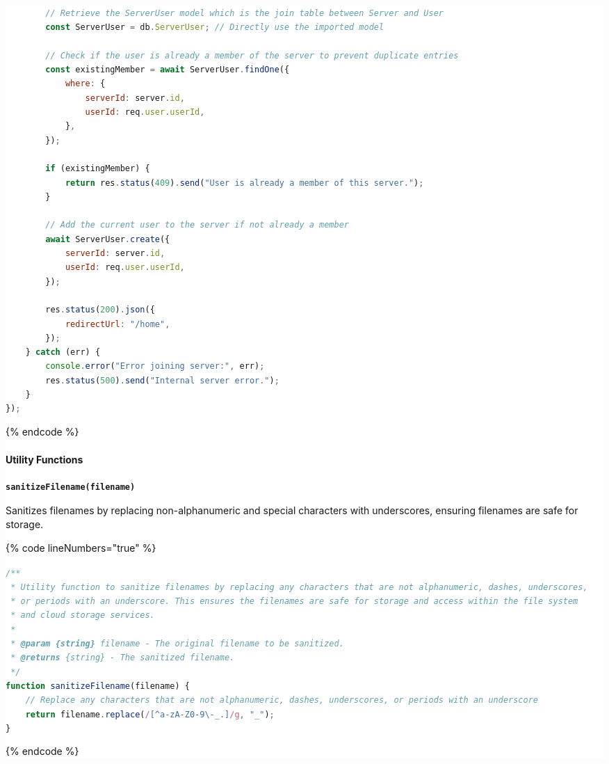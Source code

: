 ```javascript
		// Retrieve the ServerUser model which is the join table between Server and User
		const ServerUser = db.ServerUser; // Directly use the imported model

		// Check if the user is already a member of the server to prevent duplicate entries
		const existingMember = await ServerUser.findOne({
			where: {
				serverId: server.id,
				userId: req.user.userId,
			},
		});

		if (existingMember) {
			return res.status(409).send("User is already a member of this server.");
		}

		// Add the current user to the server if not already a member
		await ServerUser.create({
			serverId: server.id,
			userId: req.user.userId,
		});

		res.status(200).json({
			redirectUrl: "/home",
		});
	} catch (err) {
		console.error("Error joining server:", err);
		res.status(500).send("Internal server error.");
	}
});
```
{% endcode %}

#### Utility Functions

**`sanitizeFilename(filename)`**

Sanitizes filenames by replacing non-alphanumeric and special characters with underscores, ensuring filenames are safe for storage.

{% code lineNumbers="true" %}
```javascript
/**
 * Utility function to sanitize filenames by replacing any characters that are not alphanumeric, dashes, underscores,
 * or periods with an underscore. This ensures the filenames are safe for storage and access within the file system
 * and cloud storage services.
 *
 * @param {string} filename - The original filename to be sanitized.
 * @returns {string} - The sanitized filename.
 */
function sanitizeFilename(filename) {
	// Replace any characters that are not alphanumeric, dashes, underscores, or periods with an underscore
	return filename.replace(/[^a-zA-Z0-9\-_.]/g, "_");
}
```
{% endcode %}
